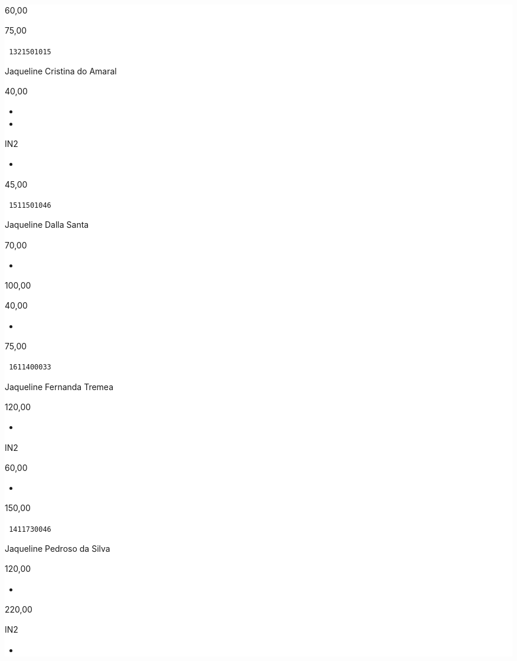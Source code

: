    60,00

   75,00

     1321501015

   Jaqueline Cristina do Amaral

   40,00

   -

   -

   IN2

   -

   45,00

     1511501046

   Jaqueline Dalla Santa

   70,00

   -

   100,00

   40,00

   -

   75,00

     1611400033

   Jaqueline Fernanda Tremea

   120,00

   -

   IN2

   60,00

   -

   150,00

     1411730046

   Jaqueline Pedroso da Silva

   120,00

   -

   220,00

   IN2

   -
